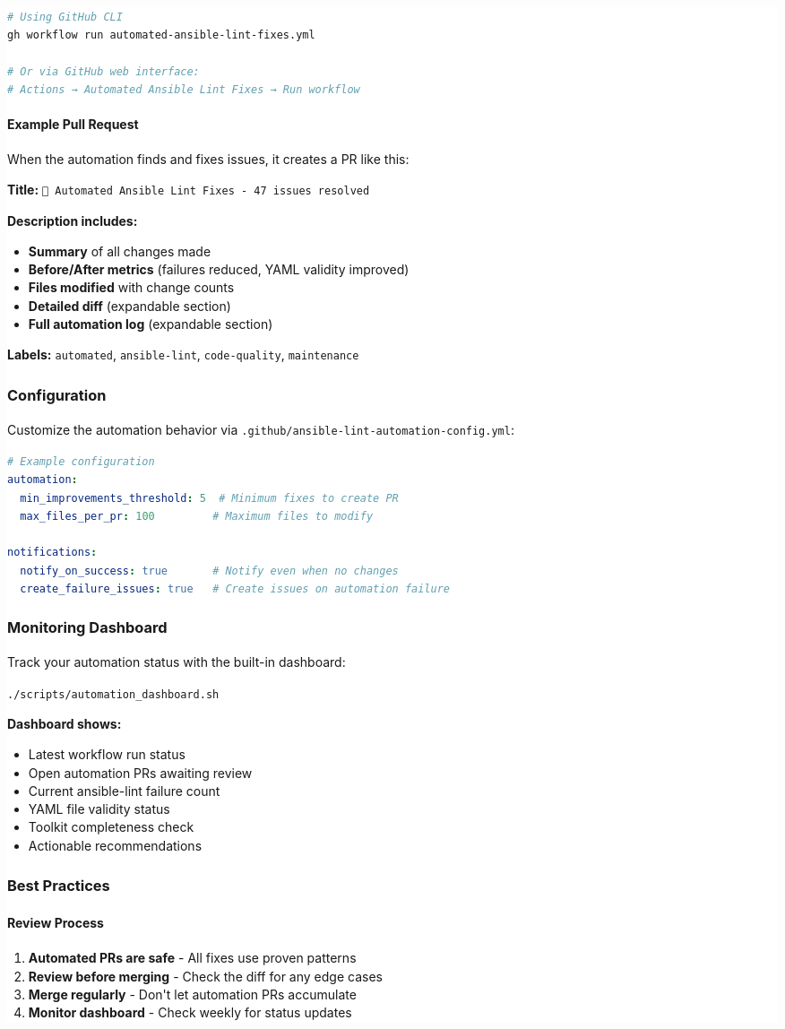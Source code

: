 ```bash
# Using GitHub CLI
gh workflow run automated-ansible-lint-fixes.yml

# Or via GitHub web interface:
# Actions → Automated Ansible Lint Fixes → Run workflow
```

#### Example Pull Request
When the automation finds and fixes issues, it creates a PR like this:

**Title:** `🤖 Automated Ansible Lint Fixes - 47 issues resolved`

**Description includes:**
- **Summary** of all changes made
- **Before/After metrics** (failures reduced, YAML validity improved)  
- **Files modified** with change counts
- **Detailed diff** (expandable section)
- **Full automation log** (expandable section)

**Labels:** `automated`, `ansible-lint`, `code-quality`, `maintenance`

### Configuration
Customize the automation behavior via `.github/ansible-lint-automation-config.yml`:

```yaml
# Example configuration
automation:
  min_improvements_threshold: 5  # Minimum fixes to create PR
  max_files_per_pr: 100         # Maximum files to modify
  
notifications:
  notify_on_success: true       # Notify even when no changes
  create_failure_issues: true   # Create issues on automation failure
```

### Monitoring Dashboard
Track your automation status with the built-in dashboard:

```bash
./scripts/automation_dashboard.sh
```

**Dashboard shows:**
- Latest workflow run status
- Open automation PRs awaiting review
- Current ansible-lint failure count
- YAML file validity status
- Toolkit completeness check
- Actionable recommendations

### Best Practices

#### Review Process
1. **Automated PRs are safe** - All fixes use proven patterns
2. **Review before merging** - Check the diff for any edge cases
3. **Merge regularly** - Don't let automation PRs accumulate
4. **Monitor dashboard** - Check weekly for status updates
